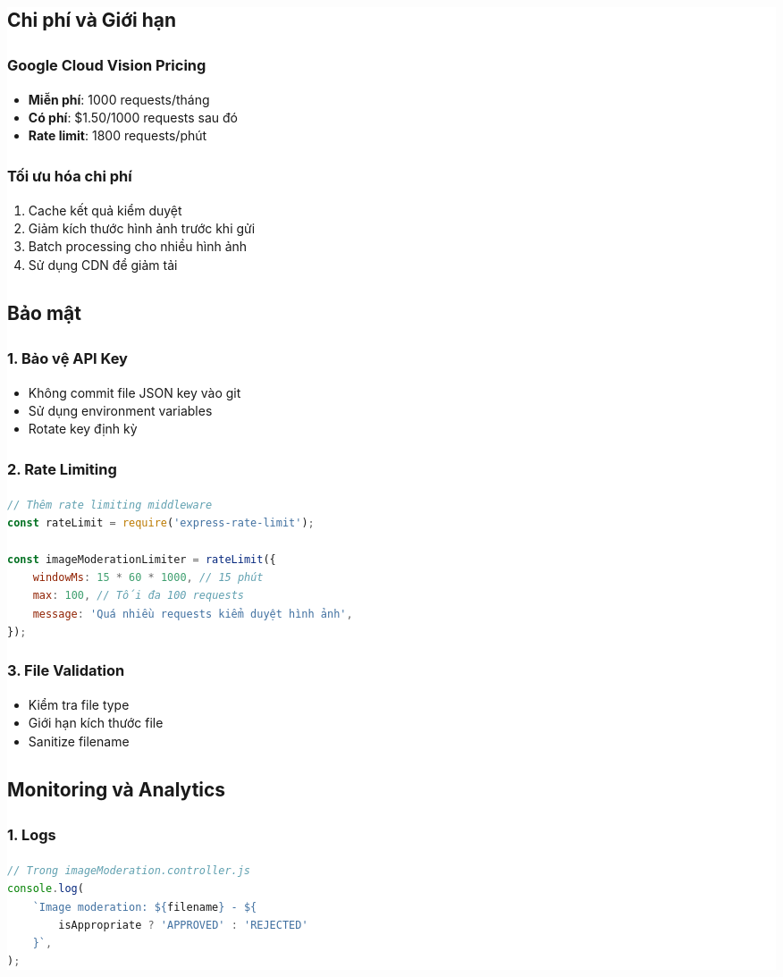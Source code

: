 ## Chi phí và Giới hạn

### Google Cloud Vision Pricing

-   **Miễn phí**: 1000 requests/tháng
-   **Có phí**: $1.50/1000 requests sau đó
-   **Rate limit**: 1800 requests/phút

### Tối ưu hóa chi phí

1. Cache kết quả kiểm duyệt
2. Giảm kích thước hình ảnh trước khi gửi
3. Batch processing cho nhiều hình ảnh
4. Sử dụng CDN để giảm tải

## Bảo mật

### 1. Bảo vệ API Key

-   Không commit file JSON key vào git
-   Sử dụng environment variables
-   Rotate key định kỳ

### 2. Rate Limiting

```javascript
// Thêm rate limiting middleware
const rateLimit = require('express-rate-limit');

const imageModerationLimiter = rateLimit({
	windowMs: 15 * 60 * 1000, // 15 phút
	max: 100, // Tối đa 100 requests
	message: 'Quá nhiều requests kiểm duyệt hình ảnh',
});
```

### 3. File Validation

-   Kiểm tra file type
-   Giới hạn kích thước file
-   Sanitize filename

## Monitoring và Analytics

### 1. Logs

```javascript
// Trong imageModeration.controller.js
console.log(
	`Image moderation: ${filename} - ${
		isAppropriate ? 'APPROVED' : 'REJECTED'
	}`,
);
```
